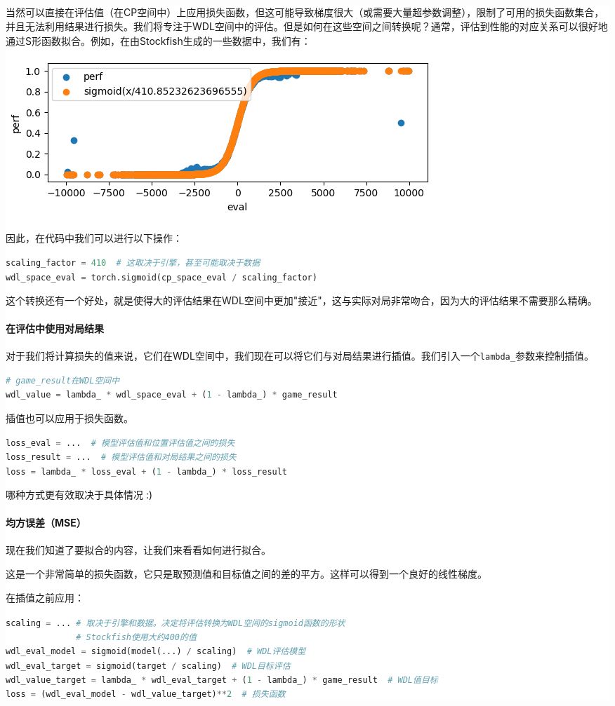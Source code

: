 当然可以直接在评估值（在CP空间中）上应用损失函数，但这可能导致梯度很大（或需要大量超参数调整），限制了可用的损失函数集合，并且无法利用结果进行损失。我们将专注于WDL空间中的评估。但是如何在这些空间之间转换呢？通常，评估到性能的对应关系可以很好地通过S形函数拟合。例如，在由Stockfish生成的一些数据中，我们有：

![](img/sigmoid_wdl_fit.png)


因此，在代码中我们可以进行以下操作：
```python
scaling_factor = 410  # 这取决于引擎，甚至可能取决于数据
wdl_space_eval = torch.sigmoid(cp_space_eval / scaling_factor)
```

这个转换还有一个好处，就是使得大的评估结果在WDL空间中更加"接近"，这与实际对局非常吻合，因为大的评估结果不需要那么精确。

#### 在评估中使用对局结果

对于我们将计算损失的值来说，它们在WDL空间中，我们现在可以将它们与对局结果进行插值。我们引入一个`lambda_`参数来控制插值。
```python
# game_result在WDL空间中
wdl_value = lambda_ * wdl_space_eval + (1 - lambda_) * game_result
```

插值也可以应用于损失函数。
```python
loss_eval = ...  # 模型评估值和位置评估值之间的损失
loss_result = ...  # 模型评估值和对局结果之间的损失
loss = lambda_ * loss_eval + (1 - lambda_) * loss_result
```

哪种方式更有效取决于具体情况 :)

#### 均方误差（MSE）

现在我们知道了要拟合的内容，让我们来看看如何进行拟合。

这是一个非常简单的损失函数，它只是取预测值和目标值之间的差的平方。这样可以得到一个良好的线性梯度。

在插值之前应用：

```python
scaling = ... # 取决于引擎和数据。决定将评估转换为WDL空间的sigmoid函数的形状
              # Stockfish使用大约400的值
wdl_eval_model = sigmoid(model(...) / scaling)  # WDL评估模型
wdl_eval_target = sigmoid(target / scaling)  # WDL目标评估
wdl_value_target = lambda_ * wdl_eval_target + (1 - lambda_) * game_result  # WDL值目标
loss = (wdl_eval_model - wdl_value_target)**2  # 损失函数
```
